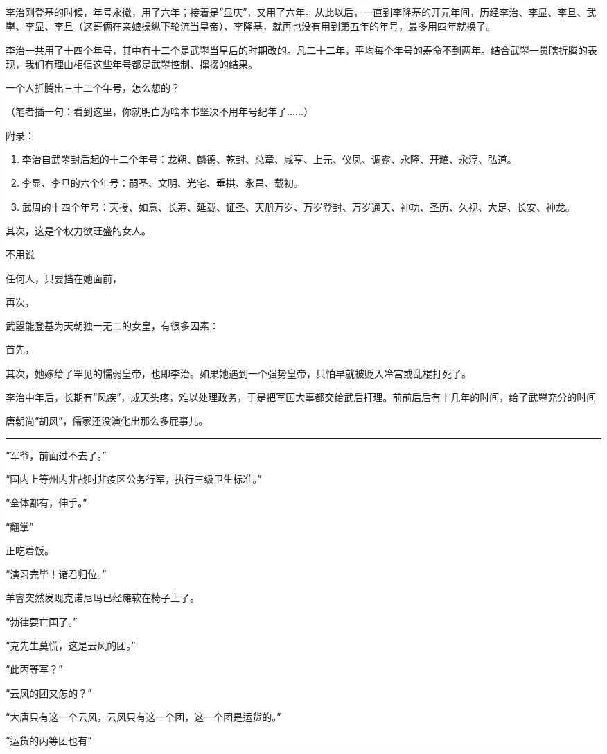 李治刚登基的时候，年号永徽，用了六年；接着是“显庆”，又用了六年。从此以后，一直到李隆基的开元年间，历经李治、李显、李旦、武曌、李显、李旦（这哥俩在亲娘操纵下轮流当皇帝）、李隆基，就再也没有用到第五年的年号，最多用四年就换了。

李治一共用了十四个年号，其中有十二个是武曌当皇后的时期改的。凡二十二年，平均每个年号的寿命不到两年。结合武曌一贯瞎折腾的表现，我们有理由相信这些年号都是武曌控制、撺掇的结果。

一个人折腾出三十二个年号，怎么想的？

（笔者插一句：看到这里，你就明白为啥本书坚决不用年号纪年了……）

附录：

1. 李治自武曌封后起的十二个年号：龙朔、麟德、乾封、总章、咸亨、上元、仪凤、调露、永隆、开耀、永淳、弘道。

2. 李显、李旦的六个年号：嗣圣、文明、光宅、垂拱、永昌、载初。

3. 武周的十四个年号：天授、如意、长寿、延载、证圣、天册万岁、万岁登封、万岁通天、神功、圣历、久视、大足、长安、神龙。

其次，这是个权力欲旺盛的女人。

不用说

任何人，只要挡在她面前，

再次，


武曌能登基为天朝独一无二的女皇，有很多因素：

首先，

其次，她嫁给了罕见的懦弱皇帝，也即李治。如果她遇到一个强势皇帝，只怕早就被贬入冷宫或乱棍打死了。

李治中年后，长期有“风疾”，成天头疼，难以处理政务，于是把军国大事都交给武后打理。前前后后有十几年的时间，给了武曌充分的时间

唐朝尚“胡风”，儒家还没演化出那么多屁事儿。

***

“军爷，前面过不去了。”

“国内上等州内非战时非疫区公务行军，执行三级卫生标准。”

“全体都有，伸手。”

“翻掌”



正吃着饭。

“演习完毕！诸君归位。”


羊睿突然发现克诺尼玛已经瘫软在椅子上了。

“勃律要亡国了。”

“克先生莫慌，这是云风的团。”

“此丙等军？”

“云风的团又怎的？”

“大唐只有这一个云风，云风只有这一个团，这一个团是运货的。”

“运货的丙等团也有”
